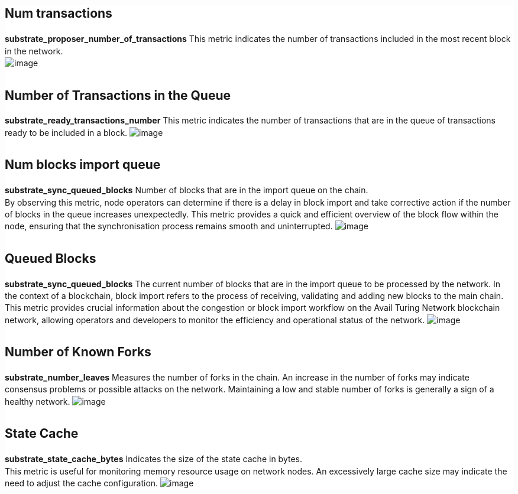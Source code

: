 ## Num transactions
__substrate_proposer_number_of_transactions__
This metric indicates the number of transactions included in the most recent block in the network.  
![image](https://github.com/Cumulo-pro/Avail-tools/assets/2853158/c64e4980-5dea-4124-9a91-dde91169ee62)


## Number of Transactions in the Queue
__substrate_ready_transactions_number__
This metric indicates the number of transactions that are in the queue of transactions ready to be included in a block.
![image](https://github.com/Cumulo-pro/Avail-tools/assets/2853158/7c76a4eb-744c-458c-8c5c-f14fc6245c13)

## Num blocks import queue
__substrate_sync_queued_blocks__
Number of blocks that are in the import queue on the chain.  
By observing this metric, node operators can determine if there is a delay in block import and take corrective action if the number of blocks in the queue increases unexpectedly. This metric provides a quick and efficient overview of the block flow within the node, ensuring that the synchronisation process remains smooth and uninterrupted.
![image](https://github.com/Cumulo-pro/Avail-tools/assets/2853158/47881e72-6d28-42ab-bf90-8b679c1c1144)

## Queued Blocks
__substrate_sync_queued_blocks__
The current number of blocks that are in the import queue to be processed by the network. In the context of a blockchain, block import refers to the process of receiving, validating and adding new blocks to the main chain.
This metric provides crucial information about the congestion or block import workflow on the Avail Turing Network blockchain network, allowing operators and developers to monitor the efficiency and operational status of the network.
![image](https://github.com/Cumulo-pro/Avail-tools/assets/2853158/578d3ec1-7f7a-46ee-9446-9a313b0f0e6f)

## Number of Known Forks
__substrate_number_leaves__
Measures the number of forks in the chain. An increase in the number of forks may indicate consensus problems or possible attacks on the network. Maintaining a low and stable number of forks is generally a sign of a healthy network.
![image](https://github.com/Cumulo-pro/Avail-tools/assets/2853158/dc0e1678-c6d7-4dd8-9fe6-518b37dbed97)

## State Cache
__substrate_state_cache_bytes__ 
Indicates the size of the state cache in bytes.  
This metric is useful for monitoring memory resource usage on network nodes. An excessively large cache size may indicate the need to adjust the cache configuration.
![image](https://github.com/Cumulo-pro/Avail-tools/assets/2853158/a4ea6776-d17b-4c60-b7b4-43d6dfa7fcb6)
